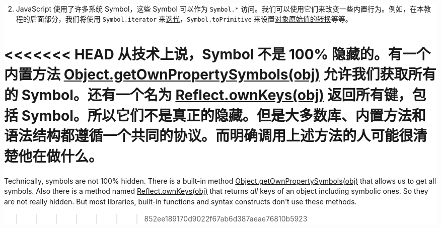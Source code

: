 2. JavaScript 使用了许多系统 Symbol，这些 Symbol 可以作为 `Symbol.*` 访问。我们可以使用它们来改变一些内置行为。例如，在本教程的后面部分，我们将使用 `Symbol.iterator` 来[迭代](info:iterable)，`Symbol.toPrimitive` 来设置[对象原始值的转换](info:object-toprimitive)等等。

<<<<<<< HEAD
从技术上说，Symbol 不是 100% 隐藏的。有一个内置方法 [Object.getOwnPropertySymbols(obj)](mdn:js/Object/getOwnPropertySymbols) 允许我们获取所有的 Symbol。还有一个名为 [Reflect.ownKeys(obj)](mdn:js/Reflect/ownKeys) 返回**所有**键，包括 Symbol。所以它们不是真正的隐藏。但是大多数库、内置方法和语法结构都遵循一个共同的协议。而明确调用上述方法的人可能很清楚他在做什么。
=======
Technically, symbols are not 100% hidden. There is a built-in method [Object.getOwnPropertySymbols(obj)](mdn:js/Object/getOwnPropertySymbols) that allows us to get all symbols. Also there is a method named [Reflect.ownKeys(obj)](mdn:js/Reflect/ownKeys) that returns *all* keys of an object including symbolic ones. So they are not really hidden. But most libraries, built-in functions and syntax constructs don't use these methods.
>>>>>>> 852ee189170d9022f67ab6d387aeae76810b5923
